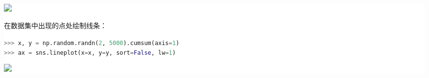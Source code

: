 <img src="https://raw.githubusercontent.com/HG1227/image/master/img_tuchuang/20200511222244.jpg"/>

在数据集中出现的点处绘制线条：

```py
>>> x, y = np.random.randn(2, 5000).cumsum(axis=1)
>>> ax = sns.lineplot(x=x, y=y, sort=False, lw=1)


```

<img src="https://raw.githubusercontent.com/HG1227/image/master/img_tuchuang/20200511222419.jpg"/>